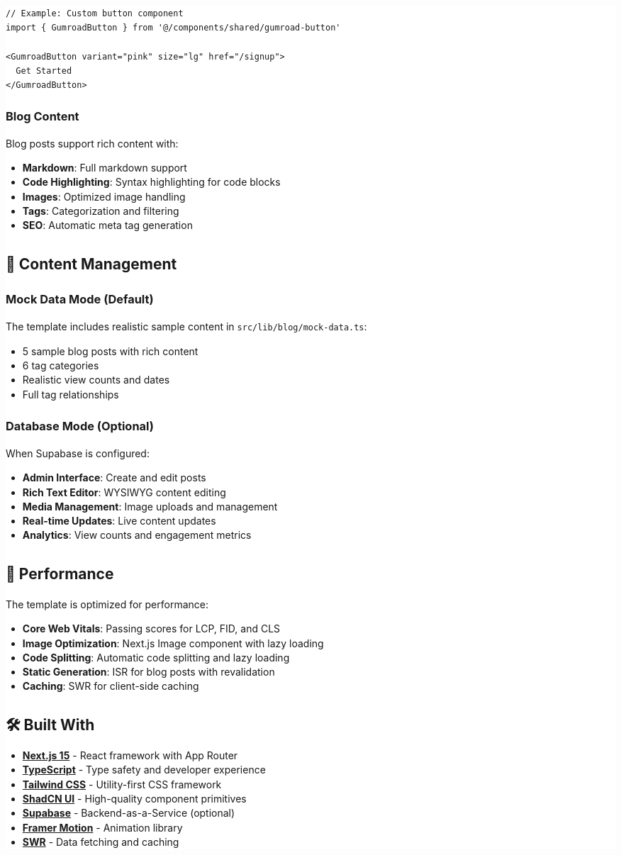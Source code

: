 ```tsx
// Example: Custom button component
import { GumroadButton } from '@/components/shared/gumroad-button'

<GumroadButton variant="pink" size="lg" href="/signup">
  Get Started
</GumroadButton>
```

### Blog Content

Blog posts support rich content with:

- **Markdown**: Full markdown support
- **Code Highlighting**: Syntax highlighting for code blocks
- **Images**: Optimized image handling
- **Tags**: Categorization and filtering
- **SEO**: Automatic meta tag generation

## 📝 Content Management

### Mock Data Mode (Default)

The template includes realistic sample content in `src/lib/blog/mock-data.ts`:

- 5 sample blog posts with rich content
- 6 tag categories
- Realistic view counts and dates
- Full tag relationships

### Database Mode (Optional)

When Supabase is configured:

- **Admin Interface**: Create and edit posts
- **Rich Text Editor**: WYSIWYG content editing
- **Media Management**: Image uploads and management
- **Real-time Updates**: Live content updates
- **Analytics**: View counts and engagement metrics

## 🚀 Performance

The template is optimized for performance:

- **Core Web Vitals**: Passing scores for LCP, FID, and CLS
- **Image Optimization**: Next.js Image component with lazy loading
- **Code Splitting**: Automatic code splitting and lazy loading
- **Static Generation**: ISR for blog posts with revalidation
- **Caching**: SWR for client-side caching

## 🛠️ Built With

- **[Next.js 15](https://nextjs.org)** - React framework with App Router
- **[TypeScript](https://www.typescriptlang.org)** - Type safety and developer experience
- **[Tailwind CSS](https://tailwindcss.com)** - Utility-first CSS framework
- **[ShadCN UI](https://ui.shadcn.com)** - High-quality component primitives
- **[Supabase](https://supabase.com)** - Backend-as-a-Service (optional)
- **[Framer Motion](https://www.framer.com/motion)** - Animation library
- **[SWR](https://swr.vercel.app)** - Data fetching and caching
